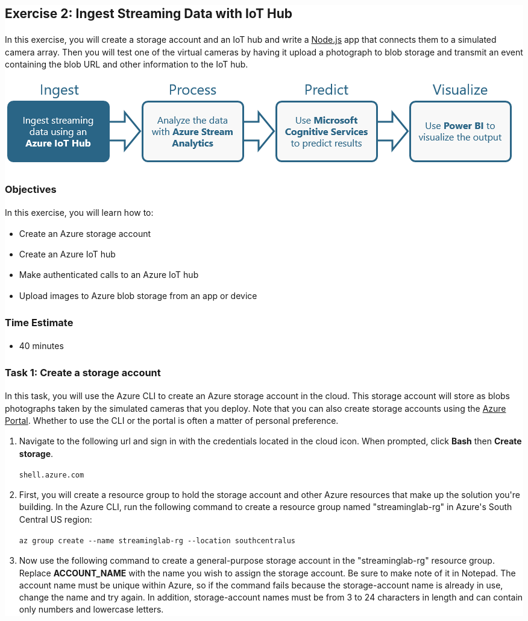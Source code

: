 ## Exercise 2: Ingest Streaming Data with IoT Hub

In this exercise, you will create a storage account and an IoT hub and write a [Node.js](https://nodejs.org/) app that connects them to a simulated camera array. Then you will test one of the virtual cameras by having it upload a photograph to blob storage and transmit an event containing the blob URL and other information to the IoT hub.

![](images/road-map-1.png)

### Objectives

In this exercise, you will learn how to:

- Create an Azure storage account

- Create an Azure IoT hub

- Make authenticated calls to an Azure IoT hub

- Upload images to Azure blob storage from an app or device

### Time Estimate

- 40 minutes

### Task 1: Create a storage account

In this task, you will use the Azure CLI to create an Azure storage account in the cloud. This storage account will store as blobs photographs taken by the simulated cameras that you deploy. Note that you can also create storage accounts using the [Azure Portal](https://portal.azure.com). Whether to use the CLI or the portal is often a matter of personal preference.

1. Navigate to the following url and sign in with the credentials located in the cloud icon. When prompted, click **Bash** then **Create storage**. 

	```
	shell.azure.com
	```

2. First, you will create a resource group to hold the storage account and other Azure resources that make up the solution you're building. In the Azure CLI, run the following command to create a resource group named "streaminglab-rg" in Azure's South Central US region:

	```
	az group create --name streaminglab-rg --location southcentralus
	```

3. Now use the following command to create a general-purpose storage account in the "streaminglab-rg" resource group. Replace **ACCOUNT_NAME** with the name you wish to assign the storage account. Be sure to make note of it in Notepad. The account name must be unique within Azure, so if the command fails because the storage-account name is already in use, change the name and try again. In addition, storage-account names must be from 3 to 24 characters in length and can contain only numbers and lowercase letters.

